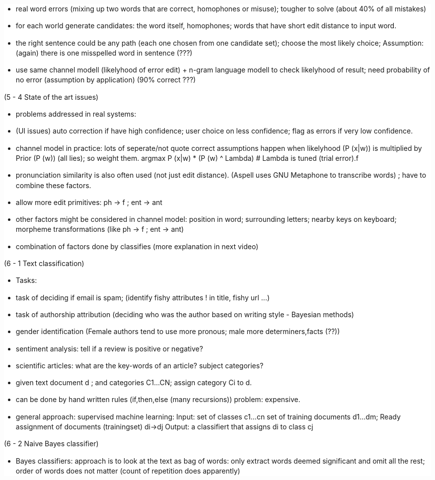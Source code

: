 - real word errors (mixing up two words that are correct, homophones or misuse); tougher to solve (about 40% of all mistakes)

- for each world generate candidates: the word itself, homophones; words that have short edit distance to input word.

- the right sentence could be any path (each one chosen from one candidate set); choose the most likely choice; Assumption: (again) there is one misspelled word in sentence (???)

- use same channel modell (likelyhood of error edit) + n-gram language modell to check likelyhood of result; need probability of no error (assumption by application) (90% correct ???)

(5 - 4 State of the art issues)

- problems addressed in real systems:

- (UI issues) auto correction if have high confidence; user choice on less confidence; flag as errors if very low confidence.

- channel model in practice: lots of seperate/not quote correct assumptions happen when likelyhood (P (x|w)) is multiplied by Prior (P (w)) (all lies); so weight them.
argmax P (x|w) \* (P (w) ^ Lambda) \# Lambda is tuned (trial error).f

- pronunciation similarity is also often used (not just edit distance). (Aspell uses GNU Metaphone to transcribe words) ; have to combine these factors.

- allow more edit primitives: ph -&gt; f ; ent -&gt; ant

- other factors might be considered in channel model: position in word; surrounding letters; nearby keys on keyboard; morpheme transformations (like ph -&gt; f ; ent -&gt; ant)

- combination of factors done by classifies (more explanation in next video)

(6 - 1 Text classification)

- Tasks:

- task of deciding if email is spam; (identify fishy attributes ! in title, fishy url ...)

- task of authorship attribution (deciding who was the author based on writing style - Bayesian methods)

- gender identification (Female authors tend to use more pronous; male more determiners,facts (??))

- sentiment analysis: tell if a review is positive or negative?
- scientific articles: what are the key-words of an article? subject categories?

- given text document d ; and categories C1...CN; assign category Ci to d.

- can be done by hand written rules (if,then,else (many recursions)) problem: expensive.

- general approach: supervised machine learning:
Input: set of classes c1...cn set of training documents d1...dm; Ready assignment of documents (trainingset) di-&gt;dj
Output: a classifiert that assigns di to class cj

(6 - 2 Naive Bayes classifier)

- Bayes classifiers: approach is to look at the text as bag of words: only extract words deemed significant and omit all the rest; order of words does not matter (count of repetition does
apparently)
